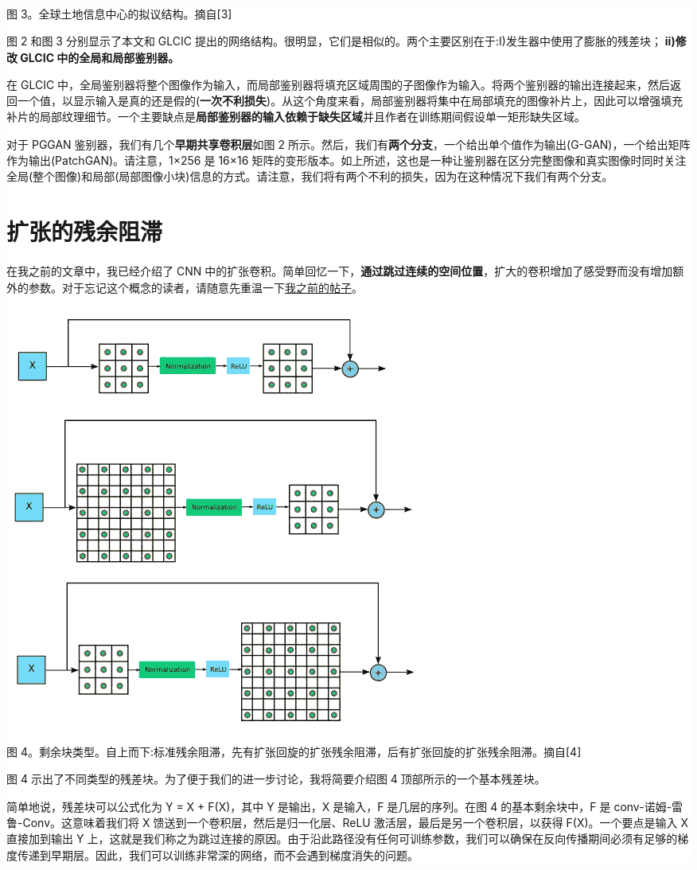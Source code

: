图 3。全球土地信息中心的拟议结构。摘自[3]

图 2 和图 3 分别显示了本文和 GLCIC 提出的网络结构。很明显，它们是相似的。两个主要区别在于:I)发生器中使用了膨胀的残差块； **ii)修改 GLCIC 中的全局和局部鉴别器。**

在 GLCIC 中，全局鉴别器将整个图像作为输入，而局部鉴别器将填充区域周围的子图像作为输入。将两个鉴别器的输出连接起来，然后返回一个值，以显示输入是真的还是假的(**一次不利损失**)。从这个角度来看，局部鉴别器将集中在局部填充的图像补片上，因此可以增强填充补片的局部纹理细节。一个主要缺点是**局部鉴别器的输入依赖于缺失区域**并且作者在训练期间假设单一矩形缺失区域。

对于 PGGAN 鉴别器，我们有几个**早期共享卷积层**如图 2 所示。然后，我们有**两个分支**，一个给出单个值作为输出(G-GAN)，一个给出矩阵作为输出(PatchGAN)。请注意，1×256 是 16×16 矩阵的变形版本。如上所述，这也是一种让鉴别器在区分完整图像和真实图像时同时关注全局(整个图像)和局部(局部图像小块)信息的方式。请注意，我们将有两个不利的损失，因为在这种情况下我们有两个分支。

# 扩张的残余阻滞

在我之前的文章中，我已经介绍了 CNN 中的扩张卷积。简单回忆一下，**通过跳过连续的空间位置**，扩大的卷积增加了感受野而没有增加额外的参数。对于忘记这个概念的读者，请随意先重温一下[我之前的帖子](/a-milestone-in-deep-image-inpainting-review-globally-and-locally-consistent-image-completion-505413c300df)。

![](img/59df6714a978b39d29ac0c504c77110a.png)

图 4。剩余块类型。自上而下:标准残余阻滞，先有扩张回旋的扩张残余阻滞，后有扩张回旋的扩张残余阻滞。摘自[4]

图 4 示出了不同类型的残差块。为了便于我们的进一步讨论，我将简要介绍图 4 顶部所示的一个基本残差块。

简单地说，残差块可以公式化为 Y = X + F(X)，其中 Y 是输出，X 是输入，F 是几层的序列。在图 4 的基本剩余块中，F 是 conv-诺姆-雷鲁-Conv。这意味着我们将 X 馈送到一个卷积层，然后是归一化层、ReLU 激活层，最后是另一个卷积层，以获得 F(X)。一个要点是输入 X 直接加到输出 Y 上，这就是我们称之为跳过连接的原因。由于沿此路径没有任何可训练参数，我们可以确保在反向传播期间必须有足够的梯度传递到早期层。因此，我们可以训练非常深的网络，而不会遇到梯度消失的问题。
